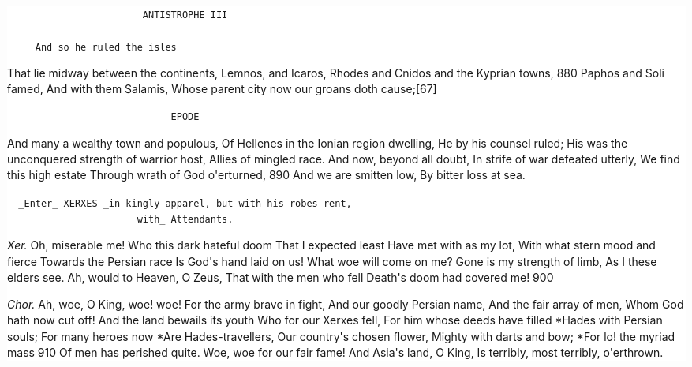 
                            ANTISTROPHE III

         And so he ruled the isles
 That lie midway between the continents,
         Lemnos, and Icaros,
 Rhodes and Cnidos and the Kyprian towns,                            880
   Paphos and Soli famed,
   And with them Salamis,
 Whose parent city now our groans doth cause;[67]


                                 EPODE

 And many a wealthy town and populous,
 Of Hellenes in the Ionian region dwelling,
   He by his counsel ruled;
 His was the unconquered strength of warrior host,
   Allies of mingled race.
   And now, beyond all doubt,
 In strife of war defeated utterly,
   We find this high estate
   Through wrath of God o'erturned,                                  890
   And we are smitten low,
   By bitter loss at sea.

      _Enter_ XERXES _in kingly apparel, but with his robes rent,
                           with_ Attendants.

 _Xer._ Oh, miserable me!
 Who this dark hateful doom
 That I expected least
 Have met with as my lot,
 With what stern mood and fierce
 Towards the Persian race
 Is God's hand laid on us!
 What woe will come on me?
 Gone is my strength of limb,
 As I these elders see.
 Ah, would to Heaven, O Zeus,
 That with the men who fell
 Death's doom had covered me!                                        900

   _Chor._ Ah, woe, O King, woe! woe!
   For the army brave in fight,
   And our goodly Persian name,
   And the fair array of men,
   Whom God hath now cut off!
   And the land bewails its youth
   Who for our Xerxes fell,
   For him whose deeds have filled
   *Hades with Persian souls;
   For many heroes now
   *Are Hades-travellers,
   Our country's chosen flower,
   Mighty with darts and bow;
   *For lo! the myriad mass                               910
   Of men has perished quite.
   Woe, woe for our fair fame!
   And Asia's land, O King,
 Is terribly, most terribly, o'erthrown.
